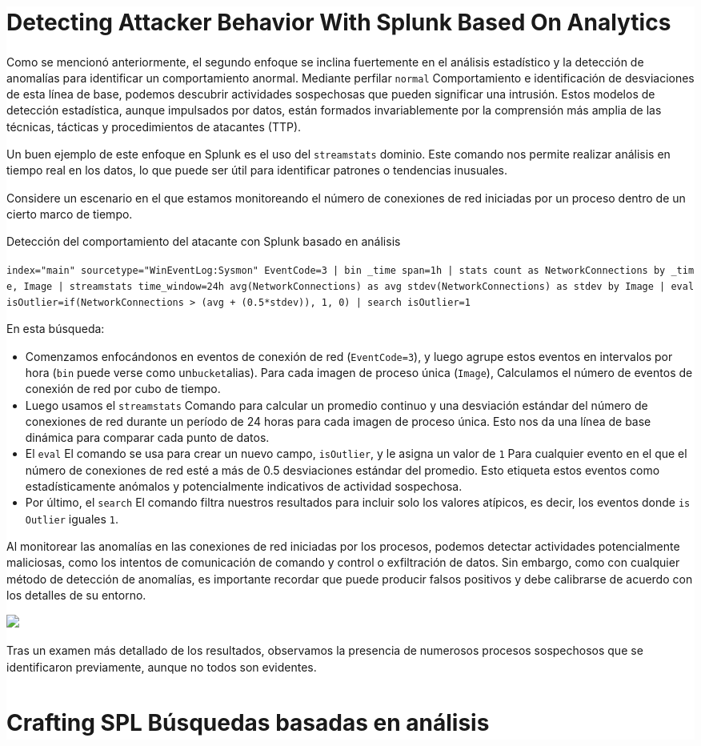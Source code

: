 # Detecting Attacker Behavior With Splunk Based On Analytics

Como se mencionó anteriormente, el segundo enfoque se inclina fuertemente en el análisis estadístico y la detección de anomalías para identificar un comportamiento anormal. Mediante perfilar `normal` Comportamiento e identificación de desviaciones de esta línea de base, podemos descubrir actividades sospechosas que pueden significar una intrusión. Estos modelos de detección estadística, aunque impulsados ​​por datos, están formados invariablemente por la comprensión más amplia de las técnicas, tácticas y procedimientos de atacantes (TTP).

Un buen ejemplo de este enfoque en Splunk es el uso del `streamstats` dominio. Este comando nos permite realizar análisis en tiempo real en los datos, lo que puede ser útil para identificar patrones o tendencias inusuales.

Considere un escenario en el que estamos monitoreando el número de conexiones de red iniciadas por un proceso dentro de un cierto marco de tiempo.

Detección del comportamiento del atacante con Splunk basado en análisis

```
index="main" sourcetype="WinEventLog:Sysmon" EventCode=3 | bin _time span=1h | stats count as NetworkConnections by _time, Image | streamstats time_window=24h avg(NetworkConnections) as avg stdev(NetworkConnections) as stdev by Image | eval isOutlier=if(NetworkConnections > (avg + (0.5*stdev)), 1, 0) | search isOutlier=1

```

En esta búsqueda:

- Comenzamos enfocándonos en eventos de conexión de red (`EventCode=3`), y luego agrupe estos eventos en intervalos por hora (`bin` puede verse como un`bucket`alias). Para cada imagen de proceso única (`Image`), Calculamos el número de eventos de conexión de red por cubo de tiempo.
- Luego usamos el `streamstats` Comando para calcular un promedio continuo y una desviación estándar del número de conexiones de red durante un período de 24 horas para cada imagen de proceso única. Esto nos da una línea de base dinámica para comparar cada punto de datos.
- El `eval` El comando se usa para crear un nuevo campo, `isOutlier`, y le asigna un valor de `1` Para cualquier evento en el que el número de conexiones de red esté a más de 0.5 desviaciones estándar del promedio. Esto etiqueta estos eventos como estadísticamente anómalos y potencialmente indicativos de actividad sospechosa.
- Por último, el `search` El comando filtra nuestros resultados para incluir solo los valores atípicos, es decir, los eventos donde `isOutlier` iguales `1`.

Al monitorear las anomalías en las conexiones de red iniciadas por los procesos, podemos detectar actividades potencialmente maliciosas, como los intentos de comunicación de comando y control o exfiltración de datos. Sin embargo, como con cualquier método de detección de anomalías, es importante recordar que puede producir falsos positivos y debe calibrarse de acuerdo con los detalles de su entorno.

![](https://academy.hackthebox.com/storage/modules/218/159.png)

Tras un examen más detallado de los resultados, observamos la presencia de numerosos procesos sospechosos que se identificaron previamente, aunque no todos son evidentes.

# **Crafting SPL Búsquedas basadas en análisis**
